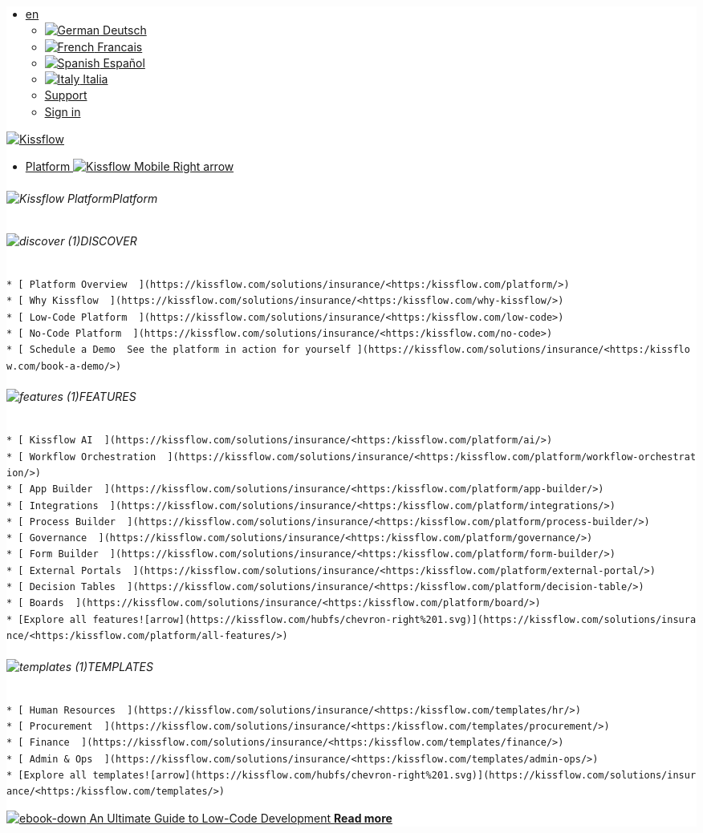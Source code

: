* [ en ](https://kissflow.com/solutions/insurance/<#>)
    * [![German](https://kissflow.com/hs-fs/hubfs/Germany.webp?width=24&height=18&name=Germany.webp) Deutsch](https://kissflow.com/solutions/insurance/<https:/kissflow.com/solutions/insurance/de/>)
    * [![French](https://kissflow.com/hs-fs/hubfs/France.webp?width=24&height=18&name=France.webp) Francais](https://kissflow.com/solutions/insurance/<https:/kissflow.com/solutions/insurance/fr/>)
    * [![Spanish](https://kissflow.com/hs-fs/hubfs/Spain.webp?width=24&height=18&name=Spain.webp) Español](https://kissflow.com/solutions/insurance/<https:/kissflow.com/solutions/insurance/es/>)
    * [![Italy](https://kissflow.com/hs-fs/hubfs/italy.webp?width=24&height=18&name=italy.webp) Italia ](https://kissflow.com/solutions/insurance/<https:/kissflow.com/solutions/insurance/it/>)
  * [ Support ](https://kissflow.com/solutions/insurance/<https:/kissflow.com/support/>)
  * [ Sign in ](https://kissflow.com/solutions/insurance/<https:/kissflow.com/login/>)


[ ![Kissflow](https://kissflow.com/hubfs/kissflow_logo_web.svg) ](https://kissflow.com/solutions/insurance/<https:/kissflow.com/>)
  * [ Platform ![Kissflow Mobile Right arrow](https://kissflow.com/hubfs/mobile-right-arrow.svg)](https://kissflow.com/solutions/insurance/<javascript:void\(0\)>)
###### ![Kissflow Platform](https://kissflow.com/hubfs/expand_more.svg)Platform
######  ![discover \(1\)](https://kissflow.com/hubfs/discover%20\(1\).svg)DISCOVER
    * [ Platform Overview  ](https://kissflow.com/solutions/insurance/<https:/kissflow.com/platform/>)
    * [ Why Kissflow  ](https://kissflow.com/solutions/insurance/<https:/kissflow.com/why-kissflow/>)
    * [ Low-Code Platform  ](https://kissflow.com/solutions/insurance/<https:/kissflow.com/low-code>)
    * [ No-Code Platform  ](https://kissflow.com/solutions/insurance/<https:/kissflow.com/no-code>)
    * [ Schedule a Demo  See the platform in action for yourself ](https://kissflow.com/solutions/insurance/<https:/kissflow.com/book-a-demo/>)
######  ![features \(1\)](https://kissflow.com/hubfs/features%20\(1\).svg)FEATURES
    * [ Kissflow AI  ](https://kissflow.com/solutions/insurance/<https:/kissflow.com/platform/ai/>)
    * [ Workflow Orchestration  ](https://kissflow.com/solutions/insurance/<https:/kissflow.com/platform/workflow-orchestration/>)
    * [ App Builder  ](https://kissflow.com/solutions/insurance/<https:/kissflow.com/platform/app-builder/>)
    * [ Integrations  ](https://kissflow.com/solutions/insurance/<https:/kissflow.com/platform/integrations/>)
    * [ Process Builder  ](https://kissflow.com/solutions/insurance/<https:/kissflow.com/platform/process-builder/>)
    * [ Governance  ](https://kissflow.com/solutions/insurance/<https:/kissflow.com/platform/governance/>)
    * [ Form Builder  ](https://kissflow.com/solutions/insurance/<https:/kissflow.com/platform/form-builder/>)
    * [ External Portals  ](https://kissflow.com/solutions/insurance/<https:/kissflow.com/platform/external-portal/>)
    * [ Decision Tables  ](https://kissflow.com/solutions/insurance/<https:/kissflow.com/platform/decision-table/>)
    * [ Boards  ](https://kissflow.com/solutions/insurance/<https:/kissflow.com/platform/board/>)
    * [Explore all features![arrow](https://kissflow.com/hubfs/chevron-right%201.svg)](https://kissflow.com/solutions/insurance/<https:/kissflow.com/platform/all-features/>)
######  ![templates \(1\)](https://kissflow.com/hubfs/templates%20\(1\).svg)TEMPLATES
    * [ Human Resources  ](https://kissflow.com/solutions/insurance/<https:/kissflow.com/templates/hr/>)
    * [ Procurement  ](https://kissflow.com/solutions/insurance/<https:/kissflow.com/templates/procurement/>)
    * [ Finance  ](https://kissflow.com/solutions/insurance/<https:/kissflow.com/templates/finance/>)
    * [ Admin & Ops  ](https://kissflow.com/solutions/insurance/<https:/kissflow.com/templates/admin-ops/>)
    * [Explore all templates![arrow](https://kissflow.com/hubfs/chevron-right%201.svg)](https://kissflow.com/solutions/insurance/<https:/kissflow.com/templates/>)
[ ![ebook-down](https://21373494.fs1.hubspotusercontent-na1.net/hubfs/21373494/ebook-down.svg) An Ultimate Guide to Low-Code Development **Read more**](https://kissflow.com/solutions/insurance/<https:/kissflow.com/ebooks/understanding-low-code-ebook>)